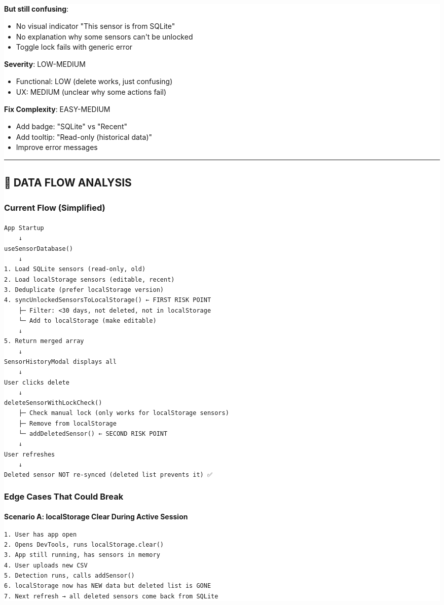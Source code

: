 **But still confusing**:
- No visual indicator "This sensor is from SQLite"
- No explanation why some sensors can't be unlocked
- Toggle lock fails with generic error

**Severity**: LOW-MEDIUM
- Functional: LOW (delete works, just confusing)
- UX: MEDIUM (unclear why some actions fail)

**Fix Complexity**: EASY-MEDIUM
- Add badge: "SQLite" vs "Recent"
- Add tooltip: "Read-only (historical data)"
- Improve error messages

---

## 🔄 DATA FLOW ANALYSIS

### Current Flow (Simplified)

```
App Startup
    ↓
useSensorDatabase()
    ↓
1. Load SQLite sensors (read-only, old)
2. Load localStorage sensors (editable, recent)
3. Deduplicate (prefer localStorage version)
4. syncUnlockedSensorsToLocalStorage() ← FIRST RISK POINT
    ├─ Filter: <30 days, not deleted, not in localStorage
    └─ Add to localStorage (make editable)
    ↓
5. Return merged array
    ↓
SensorHistoryModal displays all
    ↓
User clicks delete
    ↓
deleteSensorWithLockCheck()
    ├─ Check manual lock (only works for localStorage sensors)
    ├─ Remove from localStorage
    └─ addDeletedSensor() ← SECOND RISK POINT
    ↓
User refreshes
    ↓
Deleted sensor NOT re-synced (deleted list prevents it) ✅
```

### Edge Cases That Could Break

**Scenario A: localStorage Clear During Active Session**
```
1. User has app open
2. Opens DevTools, runs localStorage.clear()
3. App still running, has sensors in memory
4. User uploads new CSV
5. Detection runs, calls addSensor()
6. localStorage now has NEW data but deleted list is GONE
7. Next refresh → all deleted sensors come back from SQLite
```
